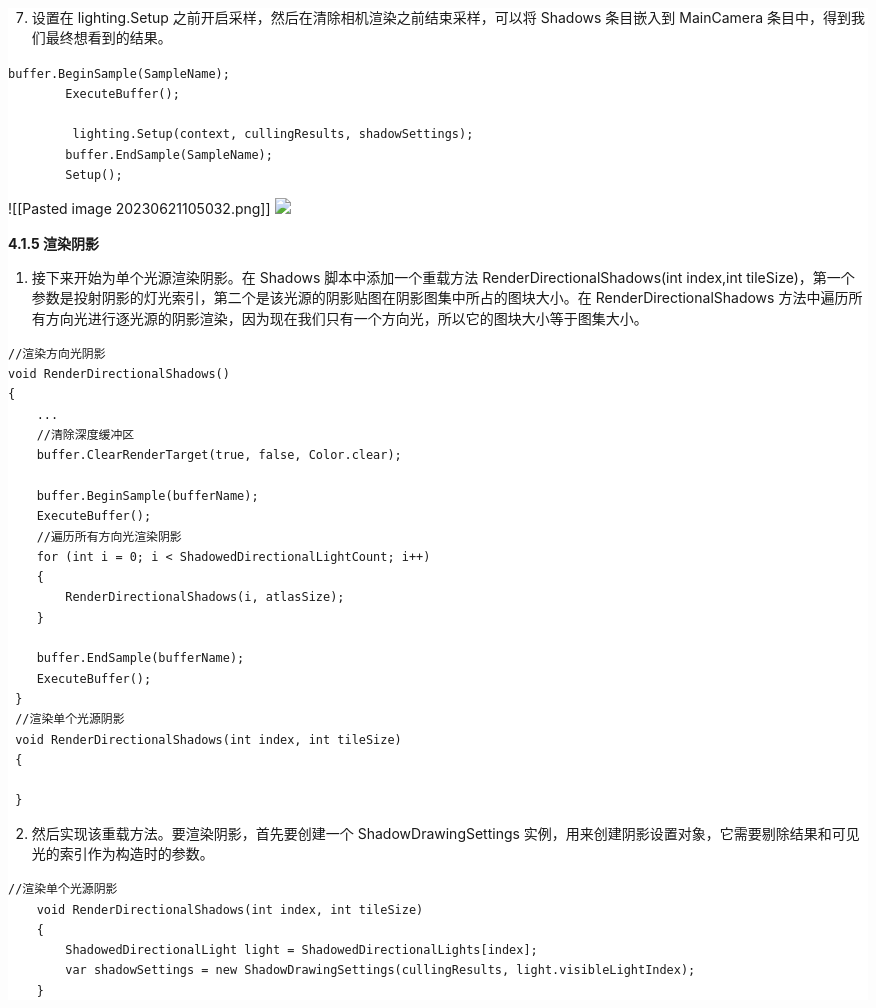 7. 设置在 lighting.Setup 之前开启采样，然后在清除相机渲染之前结束采样，可以将 Shadows 条目嵌入到 MainCamera 条目中，得到我们最终想看到的结果。

```
buffer.BeginSample(SampleName);
        ExecuteBuffer();

         lighting.Setup(context, cullingResults, shadowSettings);
        buffer.EndSample(SampleName);
        Setup();
```
![[Pasted image 20230621105032.png]]
![](https://uwa-edu.oss-cn-beijing.aliyuncs.com/4.1620444087387.png)

**4.1.5 渲染阴影**

1. 接下来开始为单个光源渲染阴影。在 Shadows 脚本中添加一个重载方法 RenderDirectionalShadows(int index,int tileSize)，第一个参数是投射阴影的灯光索引，第二个是该光源的阴影贴图在阴影图集中所占的图块大小。在 RenderDirectionalShadows 方法中遍历所有方向光进行逐光源的阴影渲染，因为现在我们只有一个方向光，所以它的图块大小等于图集大小。

```
//渲染方向光阴影
void RenderDirectionalShadows() 
{
    ...
    //清除深度缓冲区
    buffer.ClearRenderTarget(true, false, Color.clear);
 
    buffer.BeginSample(bufferName);
    ExecuteBuffer();
    //遍历所有方向光渲染阴影
    for (int i = 0; i < ShadowedDirectionalLightCount; i++)
    {
        RenderDirectionalShadows(i, atlasSize);
    }
 
    buffer.EndSample(bufferName);
    ExecuteBuffer();
 }
 //渲染单个光源阴影
 void RenderDirectionalShadows(int index, int tileSize)
 { 
 
 }
```

2. 然后实现该重载方法。要渲染阴影，首先要创建一个 ShadowDrawingSettings 实例，用来创建阴影设置对象，它需要剔除结果和可见光的索引作为构造时的参数。

```
//渲染单个光源阴影
    void RenderDirectionalShadows(int index, int tileSize)
    {
        ShadowedDirectionalLight light = ShadowedDirectionalLights[index];
        var shadowSettings = new ShadowDrawingSettings(cullingResults, light.visibleLightIndex);
    }
```
